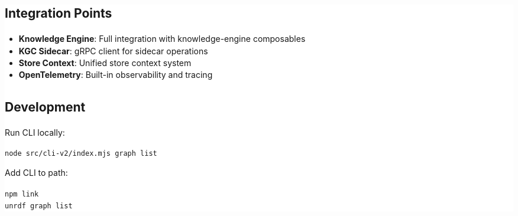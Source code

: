 ## Integration Points

- **Knowledge Engine**: Full integration with knowledge-engine composables
- **KGC Sidecar**: gRPC client for sidecar operations
- **Store Context**: Unified store context system
- **OpenTelemetry**: Built-in observability and tracing

## Development

Run CLI locally:
```bash
node src/cli-v2/index.mjs graph list
```

Add CLI to path:
```bash
npm link
unrdf graph list
```
